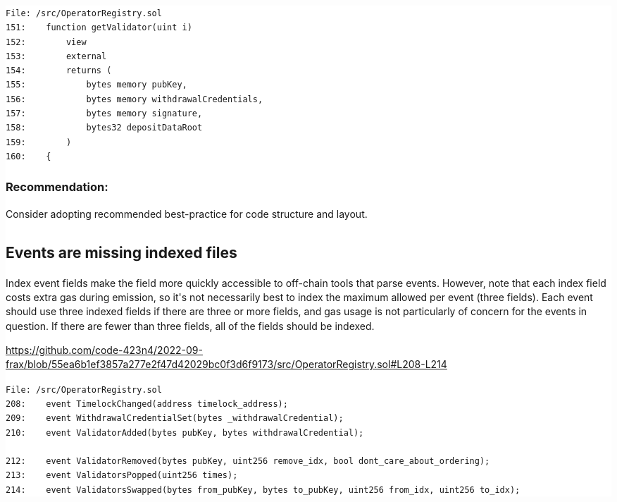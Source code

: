 ```solidity
File: /src/OperatorRegistry.sol
151:    function getValidator(uint i) 
152:        view
153:        external
154:        returns (
155:            bytes memory pubKey,
156:            bytes memory withdrawalCredentials,
157:            bytes memory signature,
158:            bytes32 depositDataRoot
159:        )
160:    {
```
### Recommendation:
Consider adopting recommended best-practice for code structure and layout.


## Events are missing indexed files
Index event fields make the field more quickly accessible to off-chain tools that parse events. However, note that each index field costs extra gas during emission, so it's not necessarily best to index the maximum allowed per event (three fields). Each event should use three indexed fields if there are three or more fields, and gas usage is not particularly of concern for the events in question. If there are fewer than three fields, all of the fields should be indexed.

https://github.com/code-423n4/2022-09-frax/blob/55ea6b1ef3857a277e2f47d42029bc0f3d6f9173/src/OperatorRegistry.sol#L208-L214
```solidity
File: /src/OperatorRegistry.sol
208:    event TimelockChanged(address timelock_address);
209:    event WithdrawalCredentialSet(bytes _withdrawalCredential);
210:    event ValidatorAdded(bytes pubKey, bytes withdrawalCredential);

212:    event ValidatorRemoved(bytes pubKey, uint256 remove_idx, bool dont_care_about_ordering);
213:    event ValidatorsPopped(uint256 times);
214:    event ValidatorsSwapped(bytes from_pubKey, bytes to_pubKey, uint256 from_idx, uint256 to_idx);
```


